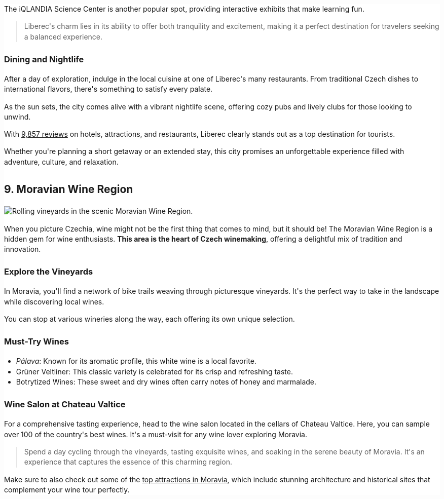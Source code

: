The iQLANDIA Science Center is another popular spot, providing interactive exhibits that make learning fun.

> Liberec's charm lies in its ability to offer both tranquility and excitement, making it a perfect destination for travelers seeking a balanced experience.

### Dining and Nightlife

After a day of exploration, indulge in the local cuisine at one of Liberec's many restaurants. From traditional Czech dishes to international flavors, there's something to satisfy every palate. 

As the sun sets, the city comes alive with a vibrant nightlife scene, offering cozy pubs and lively clubs for those looking to unwind.

With [9,857 reviews](https://www.tripadvisor.com/Tourism-g274702-Liberec_Liberec_Region_Bohemia-Vacations.html) on hotels, attractions, and restaurants, Liberec clearly stands out as a top destination for tourists. 

Whether you're planning a short getaway or an extended stay, this city promises an unforgettable experience filled with adventure, culture, and relaxation.

## 9\. Moravian Wine Region

![Rolling vineyards in the scenic Moravian Wine Region.](/imgs/czechia/vineyard.webp)

When you picture Czechia, wine might not be the first thing that comes to mind, but it should be! The Moravian Wine Region is a hidden gem for wine enthusiasts. **This area is the heart of Czech winemaking**, offering a delightful mix of tradition and innovation.

### Explore the Vineyards

In Moravia, you'll find a network of bike trails weaving through picturesque vineyards. It's the perfect way to take in the landscape while discovering local wines. 

You can stop at various wineries along the way, each offering its own unique selection.

### Must-Try Wines

*   _Pálava_: Known for its aromatic profile, this white wine is a local favorite.
*   Grüner Veltliner: This classic variety is celebrated for its crisp and refreshing taste.
*   Botrytized Wines: These sweet and dry wines often carry notes of honey and marmalade.

### Wine Salon at Chateau Valtice

For a comprehensive tasting experience, head to the wine salon located in the cellars of Chateau Valtice. Here, you can sample over 100 of the country's best wines. It's a must-visit for any wine lover exploring Moravia.

> Spend a day cycling through the vineyards, tasting exquisite wines, and soaking in the serene beauty of Moravia. It's an experience that captures the essence of this charming region.

Make sure to also check out some of the [top attractions in Moravia](https://www.tripadvisor.com/Attractions-g274712-Activities-Moravia.html), which include stunning architecture and historical sites that complement your wine tour perfectly.

